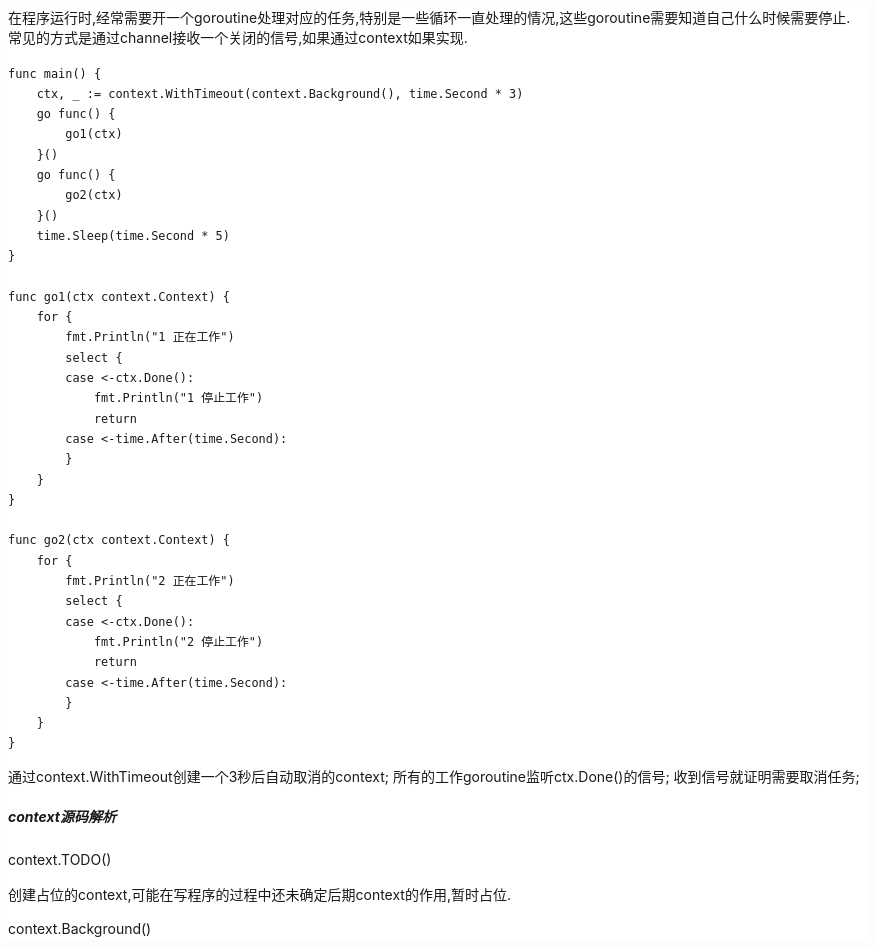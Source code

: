 在程序运行时,经常需要开一个goroutine处理对应的任务,特别是一些循环一直处理的情况,这些goroutine需要知道自己什么时候需要停止.
常见的方式是通过channel接收一个关闭的信号,如果通过context如果实现.

```
func main() {
    ctx, _ := context.WithTimeout(context.Background(), time.Second * 3)
    go func() {
        go1(ctx)
    }()
    go func() {
        go2(ctx)
    }()
    time.Sleep(time.Second * 5)
}

func go1(ctx context.Context) {
    for {
        fmt.Println("1 正在工作")
        select {
        case <-ctx.Done():
            fmt.Println("1 停止工作")
            return
        case <-time.After(time.Second):
        }
    }
}

func go2(ctx context.Context) {
    for {
        fmt.Println("2 正在工作")
        select {
        case <-ctx.Done():
            fmt.Println("2 停止工作")
            return
        case <-time.After(time.Second):
        }
    }
}
```

通过context.WithTimeout创建一个3秒后自动取消的context;
所有的工作goroutine监听ctx.Done()的信号;
收到信号就证明需要取消任务;

##### context源码解析

context.TODO()

创建占位的context,可能在写程序的过程中还未确定后期context的作用,暂时占位.

context.Background()


